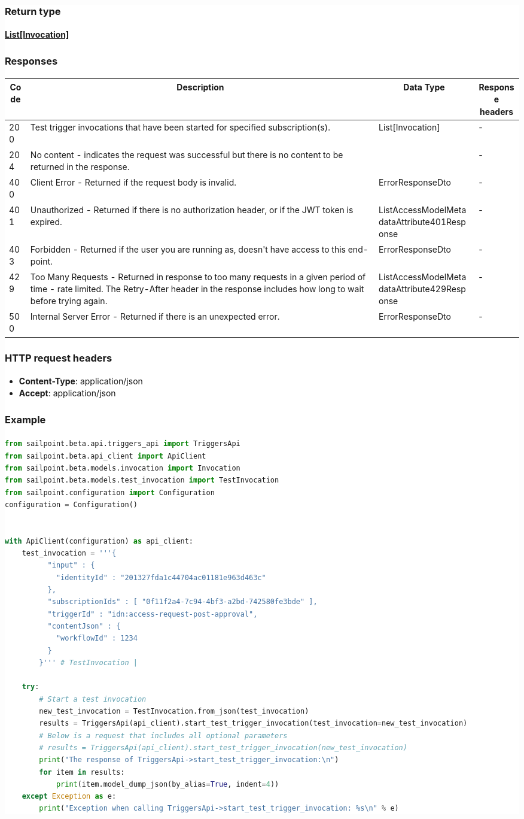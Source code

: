 ### Return type
[**List[Invocation]**](../models/invocation)

### Responses
Code | Description  | Data Type | Response headers |
------------- | ------------- | ------------- |------------------|
200 | Test trigger invocations that have been started for specified subscription(s). | List[Invocation] |  -  |
204 | No content - indicates the request was successful but there is no content to be returned in the response. |  |  -  |
400 | Client Error - Returned if the request body is invalid. | ErrorResponseDto |  -  |
401 | Unauthorized - Returned if there is no authorization header, or if the JWT token is expired. | ListAccessModelMetadataAttribute401Response |  -  |
403 | Forbidden - Returned if the user you are running as, doesn&#39;t have access to this end-point. | ErrorResponseDto |  -  |
429 | Too Many Requests - Returned in response to too many requests in a given period of time - rate limited. The Retry-After header in the response includes how long to wait before trying again. | ListAccessModelMetadataAttribute429Response |  -  |
500 | Internal Server Error - Returned if there is an unexpected error. | ErrorResponseDto |  -  |

### HTTP request headers
 - **Content-Type**: application/json
 - **Accept**: application/json

### Example

```python
from sailpoint.beta.api.triggers_api import TriggersApi
from sailpoint.beta.api_client import ApiClient
from sailpoint.beta.models.invocation import Invocation
from sailpoint.beta.models.test_invocation import TestInvocation
from sailpoint.configuration import Configuration
configuration = Configuration()


with ApiClient(configuration) as api_client:
    test_invocation = '''{
          "input" : {
            "identityId" : "201327fda1c44704ac01181e963d463c"
          },
          "subscriptionIds" : [ "0f11f2a4-7c94-4bf3-a2bd-742580fe3bde" ],
          "triggerId" : "idn:access-request-post-approval",
          "contentJson" : {
            "workflowId" : 1234
          }
        }''' # TestInvocation | 

    try:
        # Start a test invocation
        new_test_invocation = TestInvocation.from_json(test_invocation)
        results = TriggersApi(api_client).start_test_trigger_invocation(test_invocation=new_test_invocation)
        # Below is a request that includes all optional parameters
        # results = TriggersApi(api_client).start_test_trigger_invocation(new_test_invocation)
        print("The response of TriggersApi->start_test_trigger_invocation:\n")
        for item in results:
            print(item.model_dump_json(by_alias=True, indent=4))
    except Exception as e:
        print("Exception when calling TriggersApi->start_test_trigger_invocation: %s\n" % e)
```
